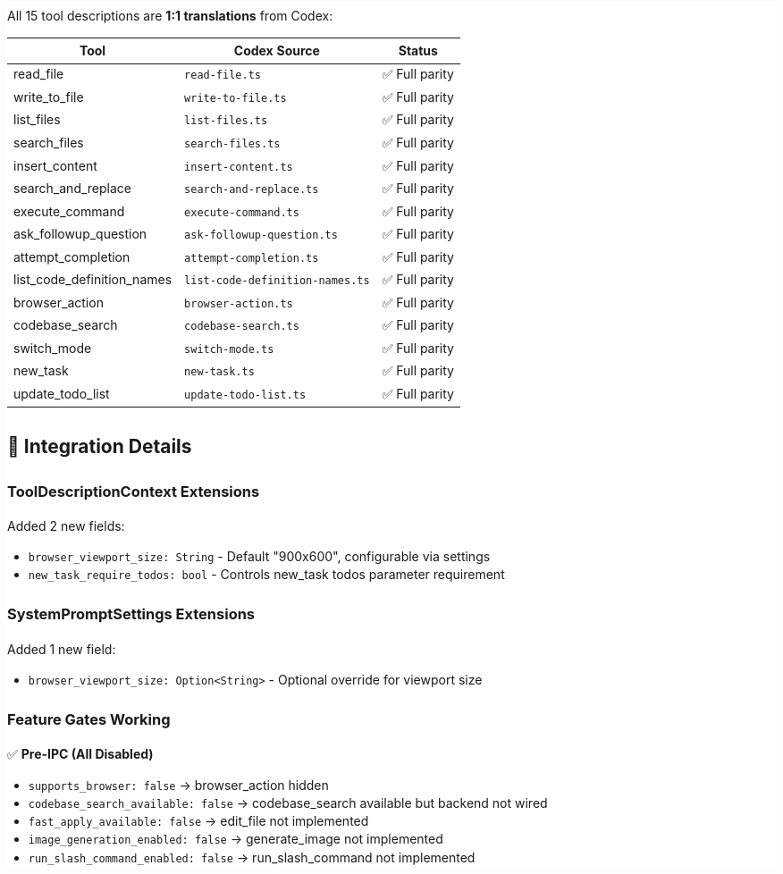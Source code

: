 All 15 tool descriptions are **1:1 translations** from Codex:

| Tool | Codex Source | Status |
|------|--------------|--------|
| read_file | `read-file.ts` | ✅ Full parity |
| write_to_file | `write-to-file.ts` | ✅ Full parity |
| list_files | `list-files.ts` | ✅ Full parity |
| search_files | `search-files.ts` | ✅ Full parity |
| insert_content | `insert-content.ts` | ✅ Full parity |
| search_and_replace | `search-and-replace.ts` | ✅ Full parity |
| execute_command | `execute-command.ts` | ✅ Full parity |
| ask_followup_question | `ask-followup-question.ts` | ✅ Full parity |
| attempt_completion | `attempt-completion.ts` | ✅ Full parity |
| list_code_definition_names | `list-code-definition-names.ts` | ✅ Full parity |
| browser_action | `browser-action.ts` | ✅ Full parity |
| codebase_search | `codebase-search.ts` | ✅ Full parity |
| switch_mode | `switch-mode.ts` | ✅ Full parity |
| new_task | `new-task.ts` | ✅ Full parity |
| update_todo_list | `update-todo-list.ts` | ✅ Full parity |

## 🔧 Integration Details

### ToolDescriptionContext Extensions

Added 2 new fields:
- `browser_viewport_size: String` - Default "900x600", configurable via settings
- `new_task_require_todos: bool` - Controls new_task todos parameter requirement

### SystemPromptSettings Extensions

Added 1 new field:
- `browser_viewport_size: Option<String>` - Optional override for viewport size

### Feature Gates Working

✅ **Pre-IPC (All Disabled)**
- `supports_browser: false` → browser_action hidden
- `codebase_search_available: false` → codebase_search available but backend not wired
- `fast_apply_available: false` → edit_file not implemented
- `image_generation_enabled: false` → generate_image not implemented
- `run_slash_command_enabled: false` → run_slash_command not implemented
